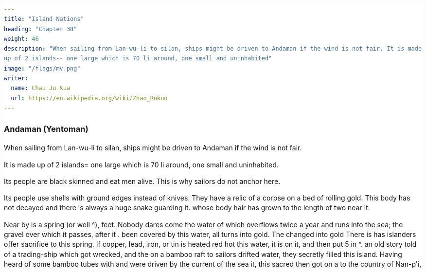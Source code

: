 ```yaml
---
title: "Island Nations"
heading: "Chapter 38"
weight: 46
description: "When sailing from Lan-wu-li to silan, ships might be driven to Andaman if the wind is not fair. It is made up of 2 islands-- one large which is 70 li around, one small and uninhabited"
image: "/flags/mv.png"
writer:
  name: Chau Ju Kua
  url: https://en.wikipedia.org/wiki/Zhao_Rukuo
---
```



### Andaman (Yentoman)

When sailing from Lan-wu-li to silan, ships might be driven to Andaman if the wind is not fair.

It is made up of 2 islands= one large which is 70 li around, one small and uninhabited. 

Its people are black skinned and eat men alive. This is why sailors do not anchor here. 

Its people use shells with ground edges instead of knives. They have a relic of a corpse on a bed of rolling gold. This body has not decayed and there is always a huge snake guarding it. 
whose body hair has grown to the length of two near it.

Near by
is
a spring (or well
^),
feet.
Nobody dares come
the water of which overflows twice
a year and runs into the sea; the gravel over which
it passes, after it
.
been covered by
this water, all turns into gold.
The
changed into gold
There
is
has
islanders offer sacrifice
to this spring. If copper, lead, iron, or tin is heated red hot
this water, it is
on
it,
and then put
5
in
^.
an old story told of a trading-ship which got wrecked, and the
on a bamboo raft to
sailors drifted
water, they secretly
filled
this island.
Having heard of
some bamboo tubes with
and were driven by the current of the sea
it,
this sacred
then got on a
to the country of Nan-p'i,